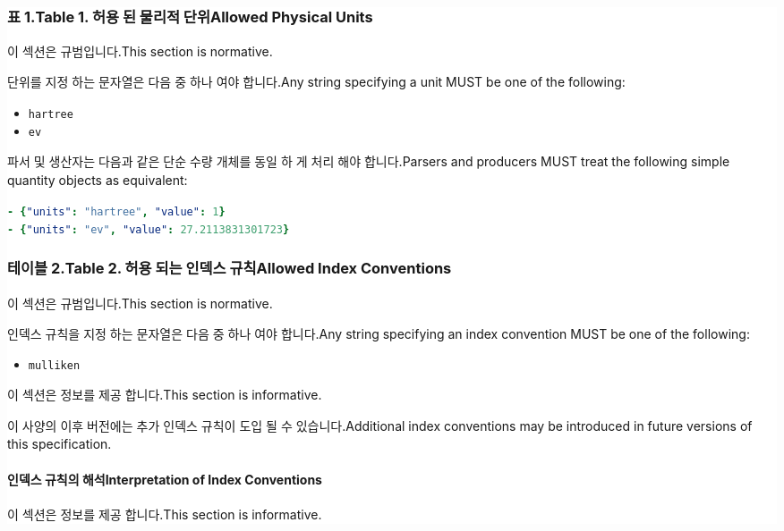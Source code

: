 ### <a name="table-1-allowed-physical-units"></a><span data-ttu-id="b482c-227">표 1.</span><span class="sxs-lookup"><span data-stu-id="b482c-227">Table 1.</span></span> <span data-ttu-id="b482c-228">허용 된 물리적 단위</span><span class="sxs-lookup"><span data-stu-id="b482c-228">Allowed Physical Units</span></span> ###

<span data-ttu-id="b482c-229">이 섹션은 규범입니다.</span><span class="sxs-lookup"><span data-stu-id="b482c-229">This section is normative.</span></span>

<span data-ttu-id="b482c-230">단위를 지정 하는 문자열은 다음 중 하나 여야 합니다.</span><span class="sxs-lookup"><span data-stu-id="b482c-230">Any string specifying a unit MUST be one of the following:</span></span>

- `hartree`
- `ev`

<span data-ttu-id="b482c-231">파서 및 생산자는 다음과 같은 단순 수량 개체를 동일 하 게 처리 해야 합니다.</span><span class="sxs-lookup"><span data-stu-id="b482c-231">Parsers and producers MUST treat the following simple quantity objects as equivalent:</span></span>

```yaml
- {"units": "hartree", "value": 1}
- {"units": "ev", "value": 27.2113831301723}
```

### <a name="table-2-allowed-index-conventions"></a><span data-ttu-id="b482c-232">테이블 2.</span><span class="sxs-lookup"><span data-stu-id="b482c-232">Table 2.</span></span> <span data-ttu-id="b482c-233">허용 되는 인덱스 규칙</span><span class="sxs-lookup"><span data-stu-id="b482c-233">Allowed Index Conventions</span></span> ###

<span data-ttu-id="b482c-234">이 섹션은 규범입니다.</span><span class="sxs-lookup"><span data-stu-id="b482c-234">This section is normative.</span></span>

<span data-ttu-id="b482c-235">인덱스 규칙을 지정 하는 문자열은 다음 중 하나 여야 합니다.</span><span class="sxs-lookup"><span data-stu-id="b482c-235">Any string specifying an index convention MUST be one of the following:</span></span>

- `mulliken`

<span data-ttu-id="b482c-236">이 섹션은 정보를 제공 합니다.</span><span class="sxs-lookup"><span data-stu-id="b482c-236">This section is informative.</span></span>

<span data-ttu-id="b482c-237">이 사양의 이후 버전에는 추가 인덱스 규칙이 도입 될 수 있습니다.</span><span class="sxs-lookup"><span data-stu-id="b482c-237">Additional index conventions may be introduced in future versions of this specification.</span></span>

#### <a name="interpretation-of-index-conventions"></a><span data-ttu-id="b482c-238">인덱스 규칙의 해석</span><span class="sxs-lookup"><span data-stu-id="b482c-238">Interpretation of Index Conventions</span></span> ####

<span data-ttu-id="b482c-239">이 섹션은 정보를 제공 합니다.</span><span class="sxs-lookup"><span data-stu-id="b482c-239">This section is informative.</span></span>
